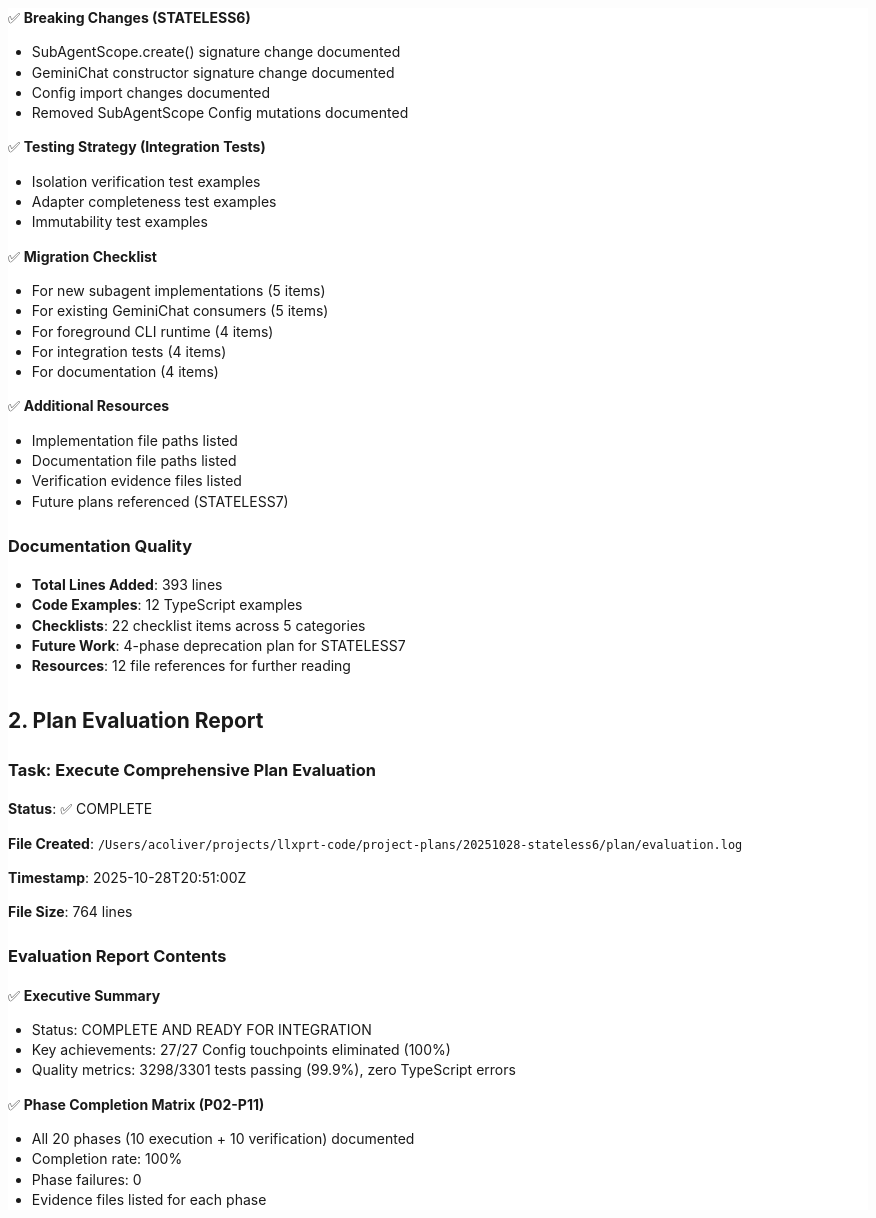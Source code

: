 ✅ **Breaking Changes (STATELESS6)**
- SubAgentScope.create() signature change documented
- GeminiChat constructor signature change documented
- Config import changes documented
- Removed SubAgentScope Config mutations documented

✅ **Testing Strategy (Integration Tests)**
- Isolation verification test examples
- Adapter completeness test examples
- Immutability test examples

✅ **Migration Checklist**
- For new subagent implementations (5 items)
- For existing GeminiChat consumers (5 items)
- For foreground CLI runtime (4 items)
- For integration tests (4 items)
- For documentation (4 items)

✅ **Additional Resources**
- Implementation file paths listed
- Documentation file paths listed
- Verification evidence files listed
- Future plans referenced (STATELESS7)

### Documentation Quality

- **Total Lines Added**: 393 lines
- **Code Examples**: 12 TypeScript examples
- **Checklists**: 22 checklist items across 5 categories
- **Future Work**: 4-phase deprecation plan for STATELESS7
- **Resources**: 12 file references for further reading

## 2. Plan Evaluation Report

### Task: Execute Comprehensive Plan Evaluation

**Status**: ✅ COMPLETE

**File Created**: `/Users/acoliver/projects/llxprt-code/project-plans/20251028-stateless6/plan/evaluation.log`

**Timestamp**: 2025-10-28T20:51:00Z

**File Size**: 764 lines

### Evaluation Report Contents

✅ **Executive Summary**
- Status: COMPLETE AND READY FOR INTEGRATION
- Key achievements: 27/27 Config touchpoints eliminated (100%)
- Quality metrics: 3298/3301 tests passing (99.9%), zero TypeScript errors

✅ **Phase Completion Matrix (P02-P11)**
- All 20 phases (10 execution + 10 verification) documented
- Completion rate: 100%
- Phase failures: 0
- Evidence files listed for each phase
